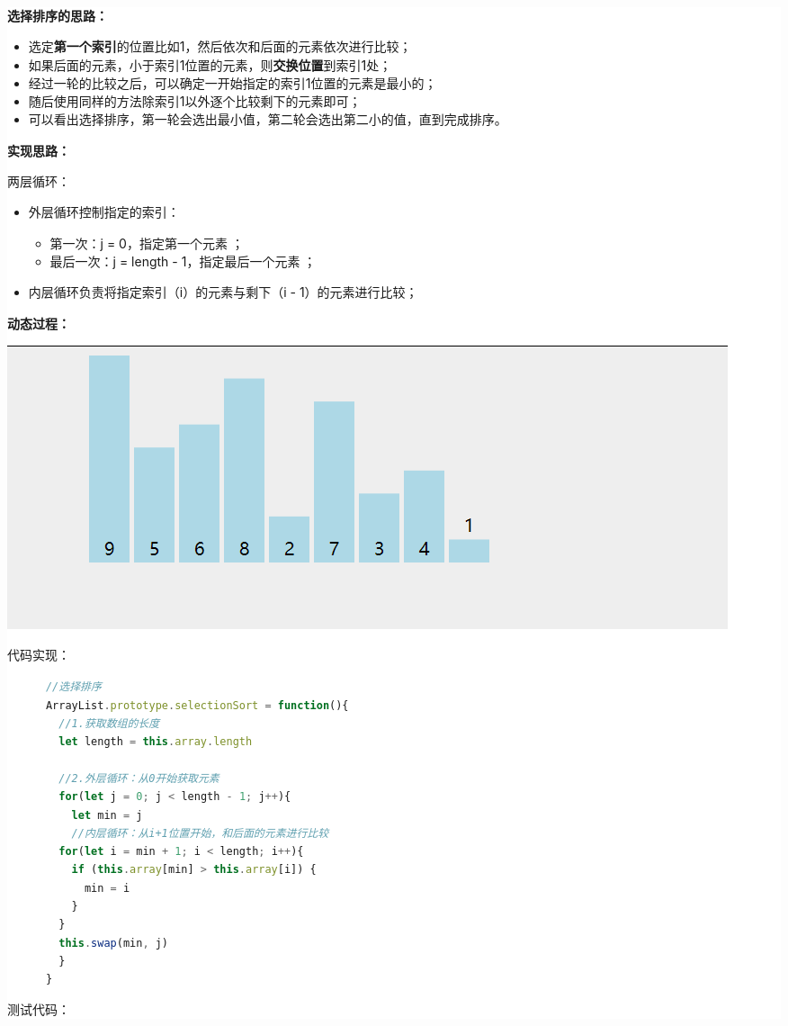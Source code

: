 **选择排序的思路：**

- 选定**第一个索引**的位置比如1，然后依次和后面的元素依次进行比较；
- 如果后面的元素，小于索引1位置的元素，则**交换位置**到索引1处；
- 经过一轮的比较之后，可以确定一开始指定的索引1位置的元素是最小的；
- 随后使用同样的方法除索引1以外逐个比较剩下的元素即可；
- 可以看出选择排序，第一轮会选出最小值，第二轮会选出第二小的值，直到完成排序。

**实现思路：**

两层循环：

- 外层循环控制指定的索引：

    * 第一次：j = 0，指定第一个元素 ；
    * 最后一次：j = length - 1，指定最后一个元素 ；
- 内层循环负责将指定索引（i）的元素与剩下（i - 1）的元素进行比较；

**动态过程：**

![](./img/排序04.gif)

代码实现：

```js
      //选择排序
      ArrayList.prototype.selectionSort = function(){
        //1.获取数组的长度
        let length = this.array.length

        //2.外层循环：从0开始获取元素
        for(let j = 0; j < length - 1; j++){
          let min = j
          //内层循环：从i+1位置开始，和后面的元素进行比较
        for(let i = min + 1; i < length; i++){
          if (this.array[min] > this.array[i]) {
            min = i
          }
        }
        this.swap(min, j)
        }
      }
```
测试代码：
